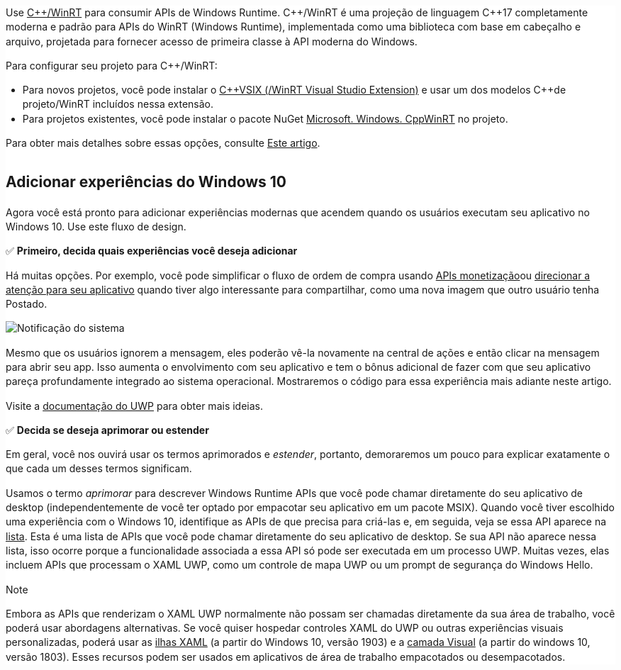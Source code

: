 Use [ C++/WinRT](https://docs.microsoft.com/windows/uwp/cpp-and-winrt-apis/) para consumir APIs de Windows Runtime. C++/WinRT é uma projeção de linguagem C++17 completamente moderna e padrão para APIs do WinRT (Windows Runtime), implementada como uma biblioteca com base em cabeçalho e arquivo, projetada para fornecer acesso de primeira classe à API moderna do Windows.

Para configurar seu projeto para C++/WinRT:

* Para novos projetos, você pode instalar o [ C++VSIX (/WinRT Visual Studio Extension)](https://marketplace.visualstudio.com/items?itemName=CppWinRTTeam.cppwinrt101804264) e usar um dos modelos C++de projeto/WinRT incluídos nessa extensão.
* Para projetos existentes, você pode instalar o pacote NuGet [Microsoft. Windows. CppWinRT](https://www.nuget.org/packages/Microsoft.Windows.CppWinRT/) no projeto.

Para obter mais detalhes sobre essas opções, consulte [Este artigo](/windows/uwp/cpp-and-winrt-apis/intro-to-using-cpp-with-winrt#visual-studio-support-for-cwinrt-xaml-the-vsix-extension-and-the-nuget-package).

## <a name="add-windows-10-experiences"></a>Adicionar experiências do Windows 10

Agora você está pronto para adicionar experiências modernas que acendem quando os usuários executam seu aplicativo no Windows 10. Use este fluxo de design.

:white_check_mark: **Primeiro, decida quais experiências você deseja adicionar**

Há muitas opções. Por exemplo, você pode simplificar o fluxo de ordem de compra usando [APIs monetização](/windows/uwp/monetize)ou [direcionar a atenção para seu aplicativo](/windows/uwp/design/shell/tiles-and-notifications/adaptive-interactive-toasts) quando tiver algo interessante para compartilhar, como uma nova imagem que outro usuário tenha Postado.

![Notificação do sistema](images/desktop-to-uwp/toast.png)

Mesmo que os usuários ignorem a mensagem, eles poderão vê-la novamente na central de ações e então clicar na mensagem para abrir seu app. Isso aumenta o envolvimento com seu aplicativo e tem o bônus adicional de fazer com que seu aplicativo pareça profundamente integrado ao sistema operacional. Mostraremos o código para essa experiência mais adiante neste artigo.

Visite a [documentação do UWP](/windows/uwp/get-started/) para obter mais ideias.

:white_check_mark: **Decida se deseja aprimorar ou estender**

Em geral, você nos ouvirá usar os termos aprimorados e *estender*, portanto, demoraremos um pouco para explicar exatamente o que cada um desses termos significam.

Usamos o termo *aprimorar* para descrever Windows Runtime APIs que você pode chamar diretamente do seu aplicativo de desktop (independentemente de você ter optado por empacotar seu aplicativo em um pacote MSIX). Quando você tiver escolhido uma experiência com o Windows 10, identifique as APIs de que precisa para criá-las e, em seguida, veja se essa API aparece na [lista](desktop-to-uwp-supported-api.md). Esta é uma lista de APIs que você pode chamar diretamente do seu aplicativo de desktop. Se sua API não aparece nessa lista, isso ocorre porque a funcionalidade associada a essa API só pode ser executada em um processo UWP. Muitas vezes, elas incluem APIs que processam o XAML UWP, como um controle de mapa UWP ou um prompt de segurança do Windows Hello.

> [!NOTE]
> Embora as APIs que renderizam o XAML UWP normalmente não possam ser chamadas diretamente da sua área de trabalho, você poderá usar abordagens alternativas. Se você quiser hospedar controles XAML do UWP ou outras experiências visuais personalizadas, poderá usar as [ilhas XAML](xaml-islands.md) (a partir do Windows 10, versão 1903) e a [camada Visual](visual-layer-in-desktop-apps.md) (a partir do windows 10, versão 1803). Esses recursos podem ser usados em aplicativos de área de trabalho empacotados ou desempacotados.
